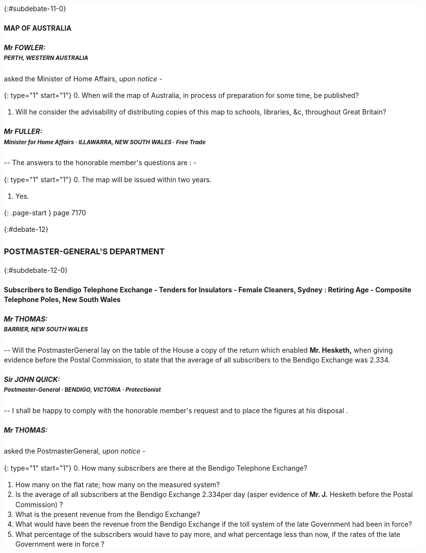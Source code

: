 {:#subdebate-11-0}
#### MAP OF AUSTRALIA

##### Mr FOWLER:<br><small class="text-muted">PERTH, WESTERN AUSTRALIA</small>

asked the Minister of Home Affairs,  *upon notice -* 

{: type="1" start="1"}
0. When will the map of Australia, in process of preparation for some time, be published? 
1. Will he consider the advisability of distributing copies of this map to schools, libraries, &amp;c, throughout Great Britain? 

##### Mr FULLER:<br><small class="text-muted">Minister for Home Affairs &middot; ILLAWARRA, NEW SOUTH WALES &middot; Free Trade</small>

-- The answers to the honorable member's questions are :  - 

{: type="1" start="1"}
0. The map will be issued within two years. 
1. Yes. 

{: .page-start }
page 7170

{:#debate-12}
### POSTMASTER-GENERAL'S DEPARTMENT

{:#subdebate-12-0}
#### Subscribers to Bendigo Telephone Exchange - Tenders for Insulators - Female Cleaners, Sydney : Retiring Age - Composite Telephone Poles, New South Wales

##### Mr THOMAS:<br><small class="text-muted">BARRIER, NEW SOUTH WALES</small>

-- Will the PostmasterGeneral lay on the table of the House a copy of the return which enabled  **Mr. Hesketh,**  when giving evidence before the Postal Commission, to state that the average of all subscribers to the Bendigo Exchange was 2.334. 

##### Sir JOHN QUICK:<br><small class="text-muted">Postmaster-General &middot; BENDIGO, VICTORIA &middot; Protectionist</small>

-- I shall be happy to comply with the honorable member's request and to place the figures at his disposal . 

##### Mr THOMAS:

asked the PostmasterGeneral,  *upon notice -* 

{: type="1" start="1"}
0. How many subscribers are there at the Bendigo Telephone Exchange? 
1. How many on the flat rate; how many on the measured system? 
2. Is the average of all subscribers at the Bendigo Exchange 2.334per day (asper evidence of  **Mr. J.**  Hesketh before the Postal Commission) ? 
3. What is the present revenue from the Bendigo Exchange? 
4. What would have been the revenue from the Bendigo Exchange if the toll system of the late Government had been in force? 
5. What percentage of the subscribers would have to pay more, and what percentage less than now, if the rates of the late Government were in force ? 
